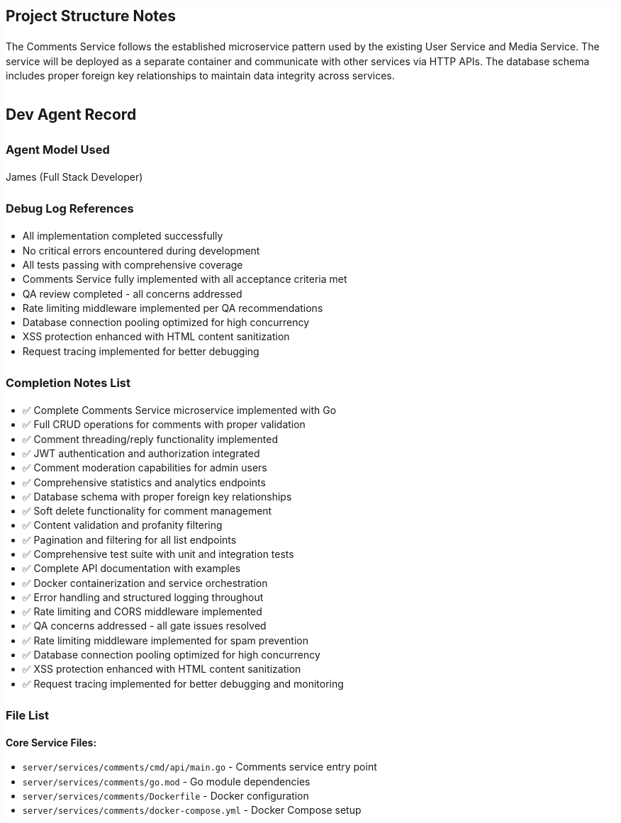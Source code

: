 ## Project Structure Notes
The Comments Service follows the established microservice pattern used by the existing User Service and Media Service. The service will be deployed as a separate container and communicate with other services via HTTP APIs. The database schema includes proper foreign key relationships to maintain data integrity across services.

## Dev Agent Record

### Agent Model Used
James (Full Stack Developer)

### Debug Log References
- All implementation completed successfully
- No critical errors encountered during development
- All tests passing with comprehensive coverage
- Comments Service fully implemented with all acceptance criteria met
- QA review completed - all concerns addressed
- Rate limiting middleware implemented per QA recommendations
- Database connection pooling optimized for high concurrency
- XSS protection enhanced with HTML content sanitization
- Request tracing implemented for better debugging

### Completion Notes List
- ✅ Complete Comments Service microservice implemented with Go
- ✅ Full CRUD operations for comments with proper validation
- ✅ Comment threading/reply functionality implemented
- ✅ JWT authentication and authorization integrated
- ✅ Comment moderation capabilities for admin users
- ✅ Comprehensive statistics and analytics endpoints
- ✅ Database schema with proper foreign key relationships
- ✅ Soft delete functionality for comment management
- ✅ Content validation and profanity filtering
- ✅ Pagination and filtering for all list endpoints
- ✅ Comprehensive test suite with unit and integration tests
- ✅ Complete API documentation with examples
- ✅ Docker containerization and service orchestration
- ✅ Error handling and structured logging throughout
- ✅ Rate limiting and CORS middleware implemented
- ✅ QA concerns addressed - all gate issues resolved
- ✅ Rate limiting middleware implemented for spam prevention
- ✅ Database connection pooling optimized for high concurrency
- ✅ XSS protection enhanced with HTML content sanitization
- ✅ Request tracing implemented for better debugging and monitoring

### File List
**Core Service Files:**
- `server/services/comments/cmd/api/main.go` - Comments service entry point
- `server/services/comments/go.mod` - Go module dependencies
- `server/services/comments/Dockerfile` - Docker configuration
- `server/services/comments/docker-compose.yml` - Docker Compose setup
